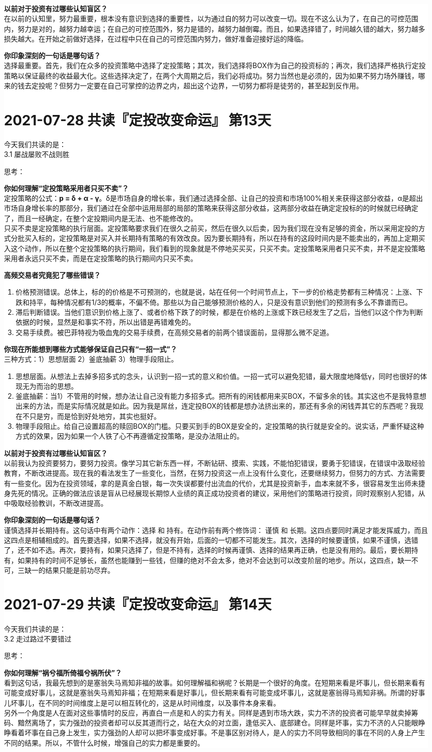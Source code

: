 **以前对于投资有过哪些认知盲区？**  
在以前的认知里，努力最重要，根本没有意识到选择的重要性，以为通过自的努力可以改变一切。现在不这么认为了，在自己的可控范围内，努力是对的，越努力越幸运；在自己的可控范围外，努力是错的，越努力越倒霉。而且，如果选择错了，时间越久错的越大，努力越多损失越大。在开始之前做好选择，在过程中只在自己的可控范围内努力，做好准备迎接好运的降临。

**你印象深刻的⼀句话是哪句话？**  
选择最重要。首先，我们在众多的投资策略中选择了定投策略；其次，我们选择将BOX作为自己的投资标的；再次，我们选择严格执行定投策略以保证最终的收益最大化。这些选择决定了，在两个大周期之后，我们必将成功。努力当然也是必须的，因为如果不努力场外赚钱，哪来的钱去定投呢？但努力一定要在自己可掌控的边界之内，超出这个边界，一切努力都将是徒劳的，甚至起到反作用。

# 2021-07-28 共读『定投改变命运』 第13天
今天我们共读的是：  
3.1 屡战屡败不战则胜
 
思考：

**你如何理解“定投策略采用者只买不卖”？**  
定投策略的公式：**p = δ + α - γ**。δ是市场自身的增长率，我们通过选择全部、让自己的投资和市场100%相关来获得这部分收益，α是超出市场自身增长率的那部分，我们通过在全部中运用局部的局部的策略来获得这部分收益，这两部分收益在确定定投标的的时候就已经确定了，而且一经确定，在整个定投期间内是无法、也不能修改的。  
只买不卖是定投策略的执行层面。定投策略要求我们在很久之前买，然后在很久以后卖，因为我们现在没有足够的资金，所以采用定投的方式分批买入标的，定投策略是对买入并长期持有策略的有效改良。因为要长期持有，所以在持有的这段时间内是不能卖出的，再加上定期买入这个动作，所以在整个定投策略的执行期间，我们看到的现象就是不停地买买买，只买不卖。定投策略采用者只买不卖，并不是定投策略采用者永远只买不卖，而是在定投策略的执行期间内只买不卖。

**高频交易者究竟犯了哪些错误？**  
1. 价格预测错误。总体上，标的的价格是不可预测的，也就是说，站在任何一个时间节点上，下一步的价格走势都有三种情况：上涨、下跌和持平，每种情况都有1/3的概率，不偏不倚。那些以为自己能够预测价格的人，只是没有意识到他们的预测有多么不靠谱而已。  
2. 滞后判断错误。当他们意识到价格上涨了、或者价格下跌了的时候，都是在价格的上涨或下跌已经发生了之后，当他们以这个作为判断依据的时候，显然是和事实不符，所以出错是再错难免的。  
3. 交易手续费。被巴菲特视为吸血鬼的交易手续费，在高频交易者的前两个错误面前，显得那么微不足道。

**你现在所能想到哪些方式能够保证自己只有“一招一式”？**  
三种方式：1）思想层面 2）釜底抽薪 3）物理手段阻止。  
1. 思想层面。从想法上去掉多招多式的念头，认识到一招一式的意义和价值。一招一式可以避免犯错，最大限度地降低γ，同时也很好的体现无为而治的思想。  
2. 釜底抽薪：当1）不管用的时候，想办法让自己没有能力多招多式。把所有的闲钱都用来买BOX，不留多余的钱。其实这也不是我特意想出来的方法，而是实际情况就是如此。因为我是屌丝，连定投BOX的钱都是想办法挤出来的，那还有多余的闲钱弄其它的东西呢？我现在不只是穷，而是恰到好处地穷，其实也挺好。  
3. 物理手段阻止。给自己设置超高的赎回BOX的门槛。只要买到手的BOX是安全的，定投策略的执行就是安全的。说实话，严重怀疑这种方式的效果，因为如果一个人铁了心不再遵循定投策略，是没办法阻止的。

**以前对于投资有过哪些认知盲区？**  
以前我认为投资要努力，要努力投资。像学习其它新东西一样，不断钻研、摸索、实践，不能怕犯错误，要勇于犯错误，在错误中汲取经验教育，不断改进提高。现在我的看法发生了一些变化，当然，在努力投资这一点上没有什么变化，还要继续努力，但努力的方式、方法需要有一些变化。因为在投资领域，拿的是真金白银，每一次失误都要付出流血的代价，尤其是投资新手，血本来就不多，很容易发生出师未捷身先死的情况。正确的做法应该是盲从已经展现长期惊人业绩的真正成功投资者的建议，采用他们的策略进行投资，同时观察别人犯错，从中吸取经验教训，不断改进提高。

**你印象深刻的⼀句话是哪句话？**  
谨慎选择并长期持有。这句话中有两个动作：选择 和 持有。在动作前有两个修饰词： 谨慎 和 长期。这四点要同时满足才能发挥威力，而且这四点是相辅相成的。首先要选择，如果不选择，就没有开始，后面的一切都不可能发生。其次，选择的时候要谨慎，如果不谨慎，选错了，还不如不选。再次，要持有，如果只选择了，但是不持有，选择的时候再谨慎、选择的结果再正确，也是没有用的。最后，要长期持有，如果持有的时间不足够长，虽然也能赚到一些钱，但赚的绝对不会太多，绝对不会达到可以改变阶层的地步。所以，这四点，缺一不可，三缺一的结果只能是前功尽弃。

# 2021-07-29 共读『定投改变命运』 第14天
今天我们共读的是：  
3.2 走过路过不要错过
 
思考：

**你如何理解“祸兮福所倚福兮祸所伏”？**  
看到这句话，我最先想到的是塞翁失马焉知非福的故事。如何理解福和祸呢？长期是一个很好的角度。在短期来看是坏事儿，但长期来看有可能变成好事儿，这就是塞翁失马焉知非福；在短期来看是好事儿，但长期来看有可能变成坏事儿，这就是塞翁得马焉知非祸。所谓的好事儿坏事儿，在不同的时间维度上是可以相互转化的，这是从时间维度，以及事件本身来看。  
另外一个角度是人在面对这些事情时的反应，再直白一点是和人的实力有关。同样是遇到市场大跌，实力不济的投资者可能早早就卖掉筹码、黯然离场了，实力强劲的投资者却可以反其道而行之，站在大众的对立面，逢低买入、底部建仓。同样是坏事，实力不济的人只能眼睁睁看着坏事在自己身上发生，实力强劲的人却可以把坏事变成好事。不是事区别对待人，是人的实力不同导致相同的事在不同的人身上产生不同的结果。所以，不管什么时候，增强自己的实力都是重要的。
